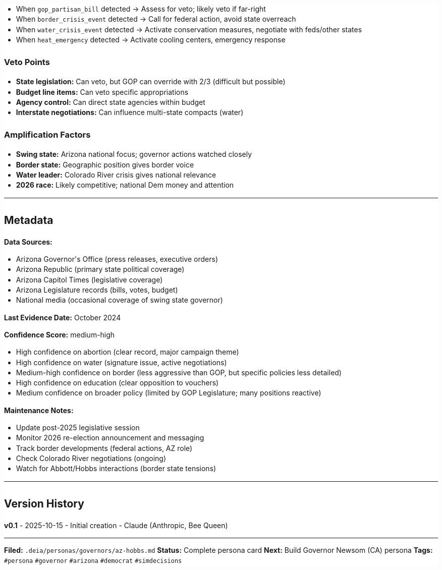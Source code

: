- When `gop_partisan_bill` detected → Assess for veto; likely veto if far-right
- When `border_crisis_event` detected → Call for federal action, avoid state overreach
- When `water_crisis_event` detected → Activate conservation measures, negotiate with feds/other states
- When `heat_emergency` detected → Activate cooling centers, emergency response

### Veto Points

- **State legislation:** Can veto, but GOP can override with 2/3 (difficult but possible)
- **Budget line items:** Can veto specific appropriations
- **Agency control:** Can direct state agencies within budget
- **Interstate negotiations:** Can influence multi-state compacts (water)

### Amplification Factors

- **Swing state:** Arizona national focus; governor actions watched closely
- **Border state:** Geographic position gives border voice
- **Water leader:** Colorado River crisis gives national relevance
- **2026 race:** Likely competitive; national Dem money and attention

---

## Metadata

**Data Sources:**
- Arizona Governor's Office (press releases, executive orders)
- Arizona Republic (primary state political coverage)
- Arizona Capitol Times (legislative coverage)
- Arizona Legislature records (bills, votes, budget)
- National media (occasional coverage of swing state governor)

**Last Evidence Date:** October 2024

**Confidence Score:** medium-high
- High confidence on abortion (clear record, major campaign theme)
- High confidence on water (signature issue, active negotiations)
- Medium-high confidence on border (less aggressive than GOP, but specific policies less detailed)
- High confidence on education (clear opposition to vouchers)
- Medium confidence on broader policy (limited by GOP Legislature; many positions reactive)

**Maintenance Notes:**
- Update post-2025 legislative session
- Monitor 2026 re-election announcement and messaging
- Track border developments (federal actions, AZ role)
- Check Colorado River negotiations (ongoing)
- Watch for Abbott/Hobbs interactions (border state tensions)

---

## Version History

**v0.1** - 2025-10-15 - Initial creation - Claude (Anthropic, Bee Queen)

---

**Filed:** `.deia/personas/governors/az-hobbs.md`
**Status:** Complete persona card
**Next:** Build Governor Newsom (CA) persona
**Tags:** `#persona` `#governor` `#arizona` `#democrat` `#simdecisions`
